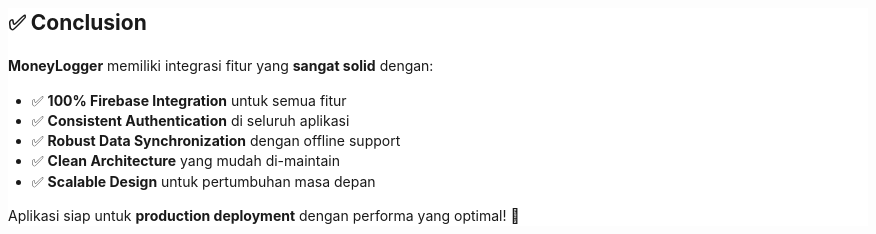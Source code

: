 ## ✅ **Conclusion**

**MoneyLogger** memiliki integrasi fitur yang **sangat solid** dengan:

- ✅ **100% Firebase Integration** untuk semua fitur
- ✅ **Consistent Authentication** di seluruh aplikasi  
- ✅ **Robust Data Synchronization** dengan offline support
- ✅ **Clean Architecture** yang mudah di-maintain
- ✅ **Scalable Design** untuk pertumbuhan masa depan

Aplikasi siap untuk **production deployment** dengan performa yang optimal! 🚀
